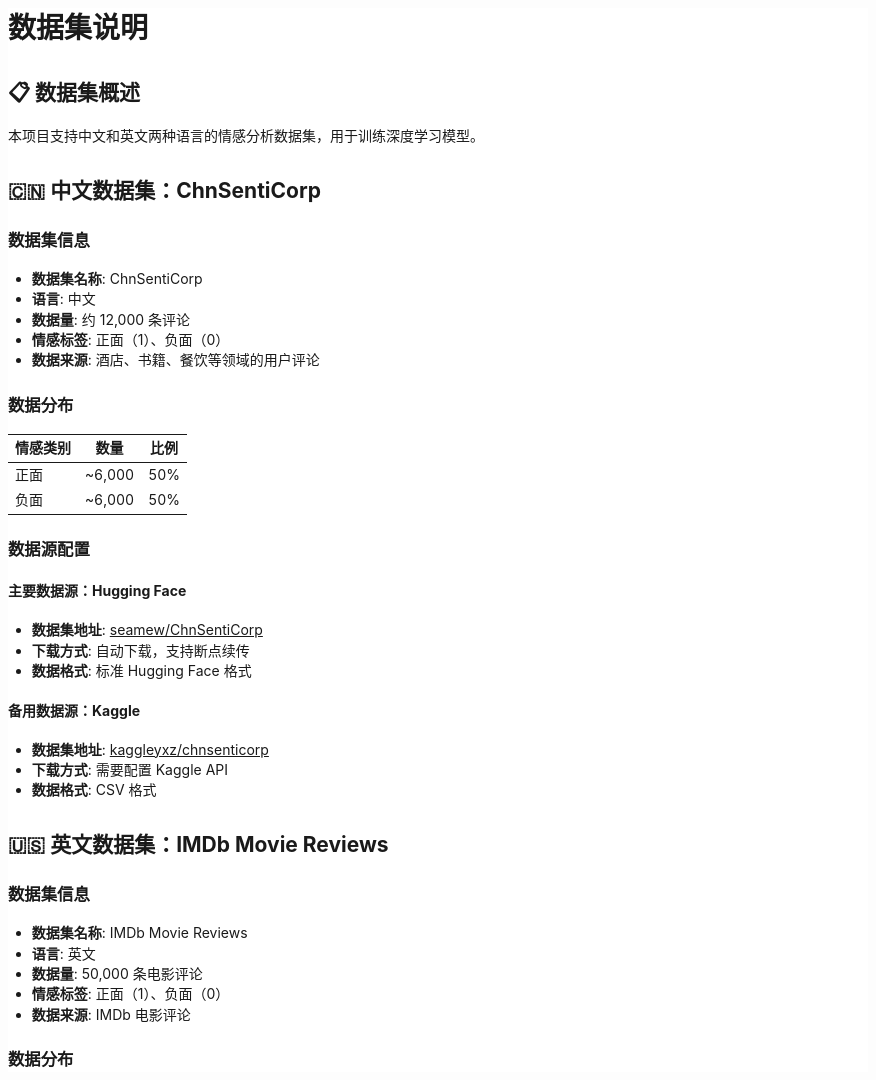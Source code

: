 # 数据集说明

## 📋 数据集概述

本项目支持中文和英文两种语言的情感分析数据集，用于训练深度学习模型。

## 🇨🇳 中文数据集：ChnSentiCorp

### 数据集信息

- **数据集名称**: ChnSentiCorp
- **语言**: 中文
- **数据量**: 约 12,000 条评论
- **情感标签**: 正面（1）、负面（0）
- **数据来源**: 酒店、书籍、餐饮等领域的用户评论

### 数据分布

| 情感类别 | 数量 | 比例 |
|----------|------|------|
| 正面 | ~6,000 | 50% |
| 负面 | ~6,000 | 50% |

### 数据源配置

#### 主要数据源：Hugging Face
- **数据集地址**: [seamew/ChnSentiCorp](https://huggingface.co/datasets/seamew/ChnSentiCorp)
- **下载方式**: 自动下载，支持断点续传
- **数据格式**: 标准 Hugging Face 格式

#### 备用数据源：Kaggle
- **数据集地址**: [kaggleyxz/chnsenticorp](https://www.kaggle.com/datasets/kaggleyxz/chnsenticorp)
- **下载方式**: 需要配置 Kaggle API
- **数据格式**: CSV 格式

## 🇺🇸 英文数据集：IMDb Movie Reviews

### 数据集信息

- **数据集名称**: IMDb Movie Reviews
- **语言**: 英文
- **数据量**: 50,000 条电影评论
- **情感标签**: 正面（1）、负面（0）
- **数据来源**: IMDb 电影评论

### 数据分布

